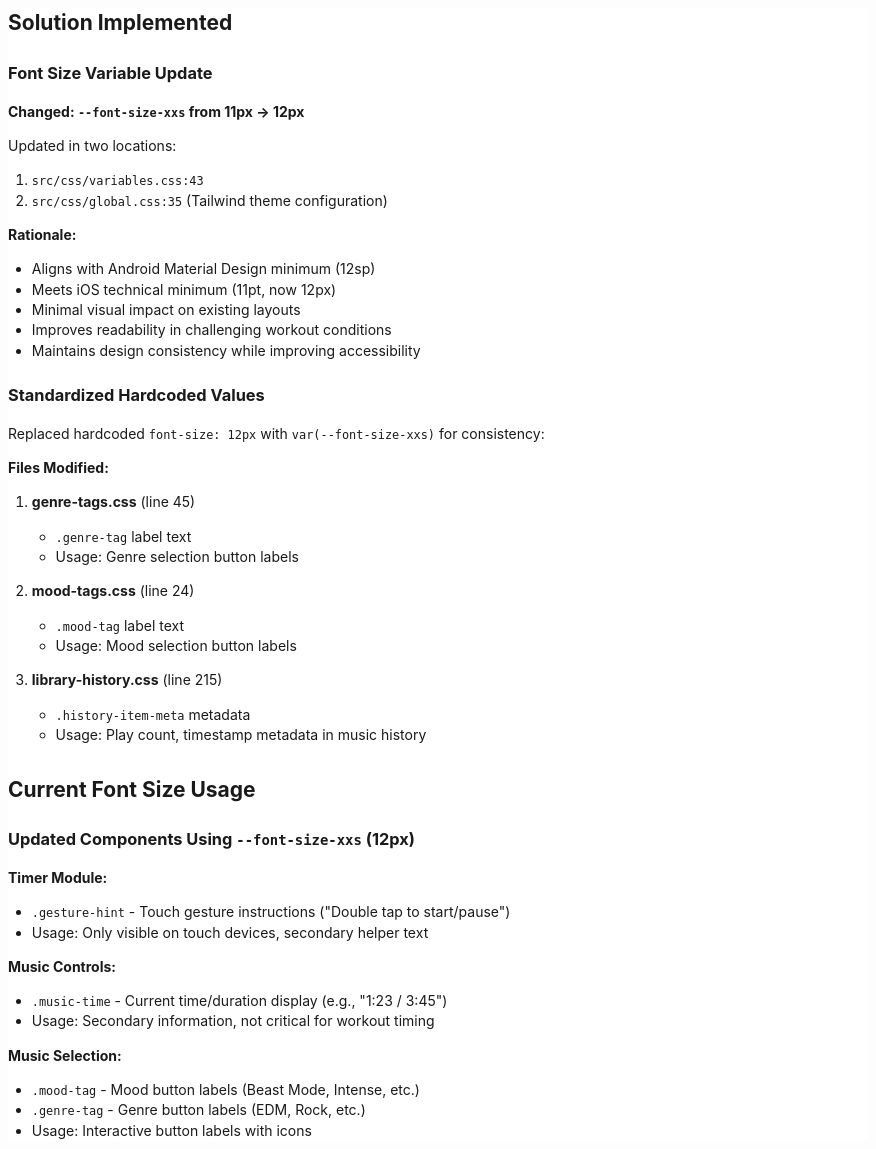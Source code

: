 ## Solution Implemented

### Font Size Variable Update

**Changed: `--font-size-xxs` from 11px → 12px**

Updated in two locations:

1. `src/css/variables.css:43`
2. `src/css/global.css:35` (Tailwind theme configuration)

**Rationale:**

- Aligns with Android Material Design minimum (12sp)
- Meets iOS technical minimum (11pt, now 12px)
- Minimal visual impact on existing layouts
- Improves readability in challenging workout conditions
- Maintains design consistency while improving accessibility

### Standardized Hardcoded Values

Replaced hardcoded `font-size: 12px` with `var(--font-size-xxs)` for consistency:

**Files Modified:**

1. **genre-tags.css** (line 45)
    - `.genre-tag` label text
    - Usage: Genre selection button labels

2. **mood-tags.css** (line 24)
    - `.mood-tag` label text
    - Usage: Mood selection button labels

3. **library-history.css** (line 215)
    - `.history-item-meta` metadata
    - Usage: Play count, timestamp metadata in music history

## Current Font Size Usage

### Updated Components Using `--font-size-xxs` (12px)

**Timer Module:**

- `.gesture-hint` - Touch gesture instructions ("Double tap to start/pause")
- Usage: Only visible on touch devices, secondary helper text

**Music Controls:**

- `.music-time` - Current time/duration display (e.g., "1:23 / 3:45")
- Usage: Secondary information, not critical for workout timing

**Music Selection:**

- `.mood-tag` - Mood button labels (Beast Mode, Intense, etc.)
- `.genre-tag` - Genre button labels (EDM, Rock, etc.)
- Usage: Interactive button labels with icons
